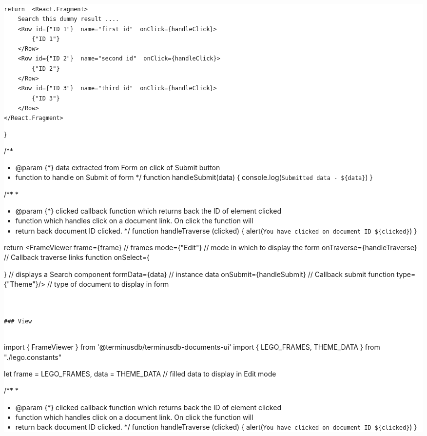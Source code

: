 	return  <React.Fragment>
		Search this dummy result ....
		<Row id={"ID 1"}  name="first id"  onClick={handleClick}>
			{"ID 1"}
		</Row>
		<Row id={"ID 2"}  name="second id"  onClick={handleClick}>
			{"ID 2"}
		</Row>
		<Row id={"ID 3"}  name="third id"  onClick={handleClick}>
			{"ID 3"}
		</Row>
	</React.Fragment>
}

/**
* @param  {*}  data extracted from Form on click of Submit button
* function to handle on Submit of form 
*/
function  handleSubmit(data) {
	console.log(`Submitted data - ${data}`)
}

/**
*
* @param  {*}  clicked callback function which returns back the ID of element clicked
* function which handles click on a document link. On click the function will
* return back document ID clicked.
*/
function  handleTraverse (clicked) {
	alert(`You have clicked on document ID ${clicked}`)
}

return <FrameViewer
	frame={frame} 								// frames
	mode={"Edit"} 							    // mode in which to display the form
	onTraverse={handleTraverse} 				// Callback traverse links function
	onSelect={<Search/>} 						// displays a Search component 
	formData={data} 							// instance data 
 	onSubmit={handleSubmit} 					// Callback submit function
	type={"Theme"}/> 							// type of document to display in form
```


### View
  
```
import { FrameViewer } from  '@terminusdb/terminusdb-documents-ui'
import { LEGO_FRAMES, THEME_DATA } from  "./lego.constants"

let frame = LEGO_FRAMES, data = THEME_DATA // filled data to display in Edit mode

/**
*
* @param  {*}  clicked callback function which returns back the ID of element clicked
* function which handles click on a document link. On click the function will
* return back document ID clicked.
*/
function  handleTraverse (clicked) {
	alert(`You have clicked on document ID ${clicked}`)
}
